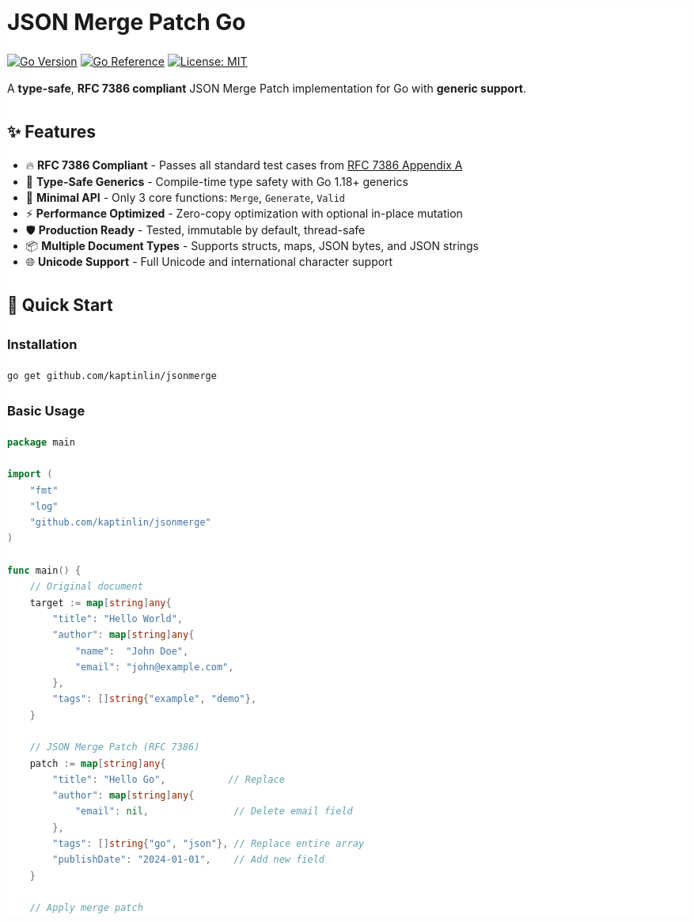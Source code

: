 # JSON Merge Patch Go

[![Go Version](https://img.shields.io/badge/go-%3E%3D1.18-blue.svg)](https://golang.org/)
[![Go Reference](https://pkg.go.dev/badge/github.com/kaptinlin/jsonmerge.svg)](https://pkg.go.dev/github.com/kaptinlin/jsonmerge)
[![License: MIT](https://img.shields.io/badge/License-MIT-yellow.svg)](https://opensource.org/licenses/MIT)

A **type-safe**, **RFC 7386 compliant** JSON Merge Patch implementation for Go with **generic support**.

## ✨ Features

- 🔥 **RFC 7386 Compliant** - Passes all standard test cases from [RFC 7386 Appendix A](https://datatracker.ietf.org/doc/html/rfc7386#appendix-A)
- 🚀 **Type-Safe Generics** - Compile-time type safety with Go 1.18+ generics
- 🎯 **Minimal API** - Only 3 core functions: `Merge`, `Generate`, `Valid`
- ⚡ **Performance Optimized** - Zero-copy optimization with optional in-place mutation
- 🛡️ **Production Ready** - Tested, immutable by default, thread-safe
- 📦 **Multiple Document Types** - Supports structs, maps, JSON bytes, and JSON strings
- 🌐 **Unicode Support** - Full Unicode and international character support

## 🚀 Quick Start

### Installation

```bash
go get github.com/kaptinlin/jsonmerge
```

### Basic Usage

```go
package main

import (
    "fmt"
    "log"
    "github.com/kaptinlin/jsonmerge"
)

func main() {
    // Original document
    target := map[string]any{
        "title": "Hello World",
        "author": map[string]any{
            "name":  "John Doe",
            "email": "john@example.com",
        },
        "tags": []string{"example", "demo"},
    }

    // JSON Merge Patch (RFC 7386)
    patch := map[string]any{
        "title": "Hello Go",           // Replace
        "author": map[string]any{
            "email": nil,               // Delete email field
        },
        "tags": []string{"go", "json"}, // Replace entire array
        "publishDate": "2024-01-01",    // Add new field
    }

    // Apply merge patch
```